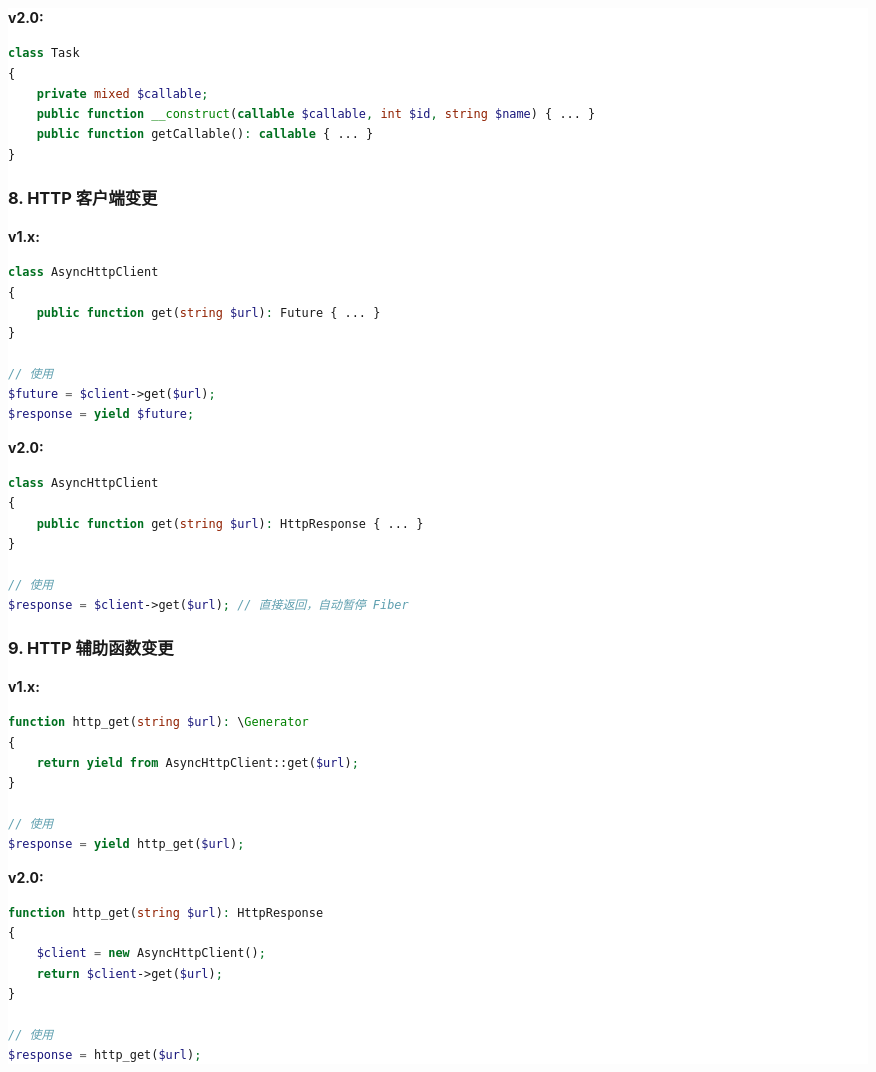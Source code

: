 **v2.0:**
```php
class Task
{
    private mixed $callable;
    public function __construct(callable $callable, int $id, string $name) { ... }
    public function getCallable(): callable { ... }
}
```

### 8. HTTP 客户端变更

**v1.x:**
```php
class AsyncHttpClient
{
    public function get(string $url): Future { ... }
}

// 使用
$future = $client->get($url);
$response = yield $future;
```

**v2.0:**
```php
class AsyncHttpClient
{
    public function get(string $url): HttpResponse { ... }
}

// 使用
$response = $client->get($url); // 直接返回，自动暂停 Fiber
```

### 9. HTTP 辅助函数变更

**v1.x:**
```php
function http_get(string $url): \Generator
{
    return yield from AsyncHttpClient::get($url);
}

// 使用
$response = yield http_get($url);
```

**v2.0:**
```php
function http_get(string $url): HttpResponse
{
    $client = new AsyncHttpClient();
    return $client->get($url);
}

// 使用
$response = http_get($url);
```
